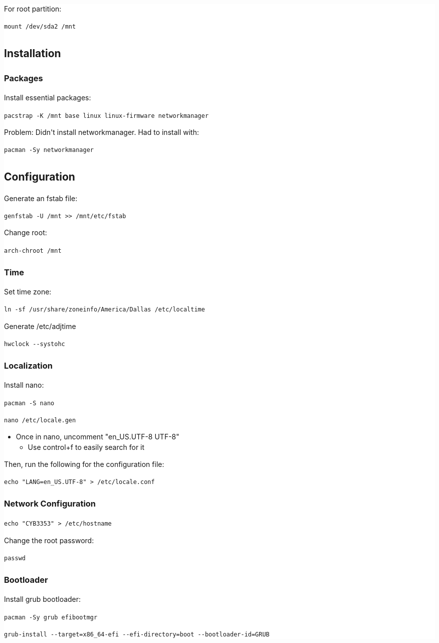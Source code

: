 For root partition:
```shell
mount /dev/sda2 /mnt
```
## Installation
### Packages
Install essential packages:
```shell
pacstrap -K /mnt base linux linux-firmware networkmanager
```
Problem: Didn't install networkmanager. Had to install with:
```shell
pacman -Sy networkmanager
```
## Configuration
Generate an fstab file:
```
genfstab -U /mnt >> /mnt/etc/fstab
```
Change root:
```shell
arch-chroot /mnt
```
### Time
Set time zone:
```shell
ln -sf /usr/share/zoneinfo/America/Dallas /etc/localtime
```
Generate /etc/adjtime
```shell
hwclock --systohc
```
### Localization
Install nano:
```shell
pacman -S nano
```
```shell
nano /etc/locale.gen
```
- Once in nano, uncomment "en_US.UTF-8 UTF-8"
    * Use control+f to easily search for it

Then, run the following for the configuration file:
```shell
echo "LANG=en_US.UTF-8" > /etc/locale.conf
```
### Network Configuration
```shell
echo "CYB3353" > /etc/hostname
```
Change the root password:
```shell
passwd 
```
### Bootloader
Install grub bootloader:
```shell
pacman -Sy grub efibootmgr
```
```shell
grub-install --target=x86_64-efi --efi-directory=boot --bootloader-id=GRUB
```
```shell
```